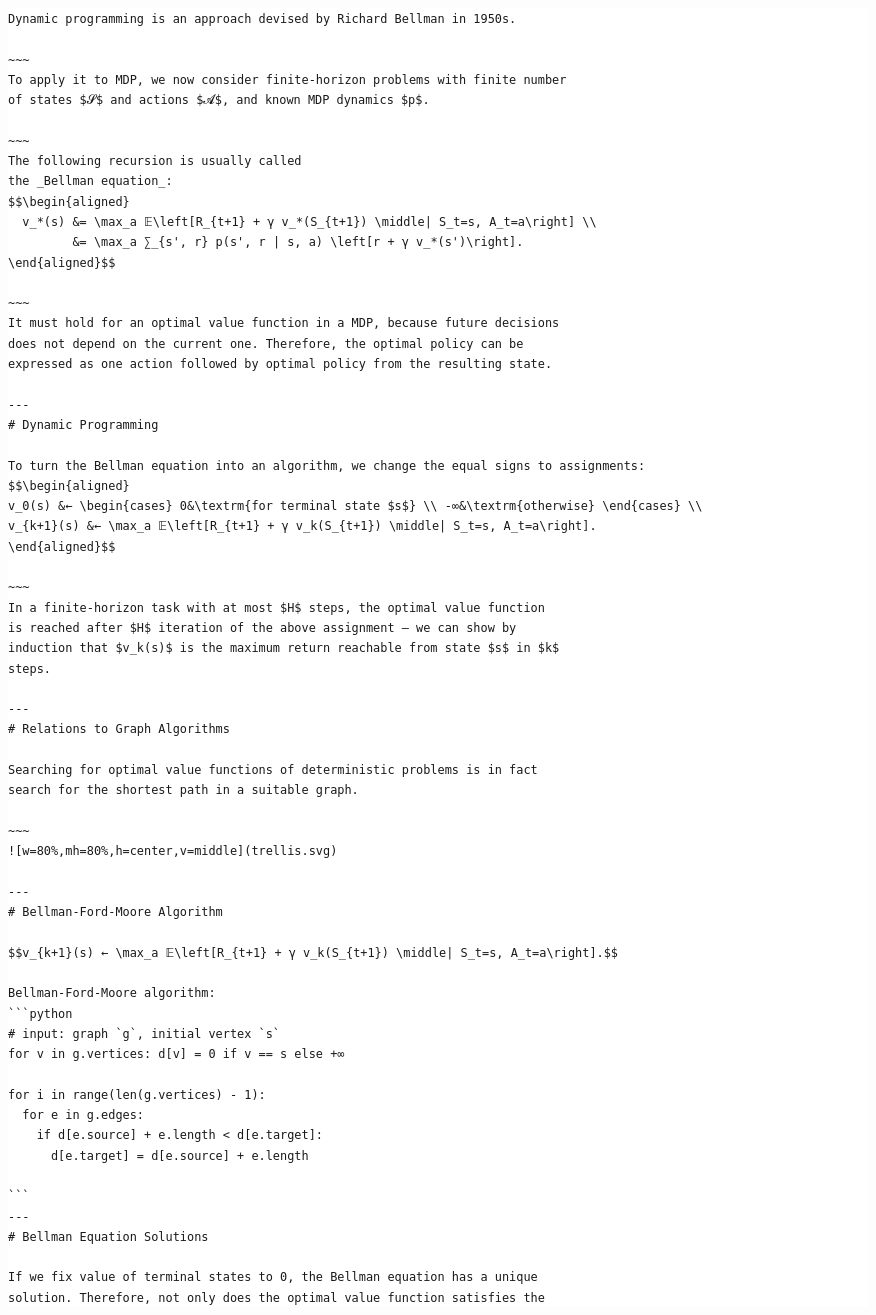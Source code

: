 ~~~~
Dynamic programming is an approach devised by Richard Bellman in 1950s.

~~~
To apply it to MDP, we now consider finite-horizon problems with finite number
of states $𝓢$ and actions $𝓐$, and known MDP dynamics $p$.

~~~
The following recursion is usually called
the _Bellman equation_:
$$\begin{aligned}
  v_*(s) &= \max_a 𝔼\left[R_{t+1} + γ v_*(S_{t+1}) \middle| S_t=s, A_t=a\right] \\
         &= \max_a ∑_{s', r} p(s', r | s, a) \left[r + γ v_*(s')\right].
\end{aligned}$$

~~~
It must hold for an optimal value function in a MDP, because future decisions
does not depend on the current one. Therefore, the optimal policy can be
expressed as one action followed by optimal policy from the resulting state.

---
# Dynamic Programming

To turn the Bellman equation into an algorithm, we change the equal signs to assignments:
$$\begin{aligned}
v_0(s) &← \begin{cases} 0&\textrm{for terminal state $s$} \\ -∞&\textrm{otherwise} \end{cases} \\
v_{k+1}(s) &← \max_a 𝔼\left[R_{t+1} + γ v_k(S_{t+1}) \middle| S_t=s, A_t=a\right].
\end{aligned}$$

~~~
In a finite-horizon task with at most $H$ steps, the optimal value function
is reached after $H$ iteration of the above assignment – we can show by
induction that $v_k(s)$ is the maximum return reachable from state $s$ in $k$
steps.

---
# Relations to Graph Algorithms

Searching for optimal value functions of deterministic problems is in fact
search for the shortest path in a suitable graph.

~~~
![w=80%,mh=80%,h=center,v=middle](trellis.svg)

---
# Bellman-Ford-Moore Algorithm

$$v_{k+1}(s) ← \max_a 𝔼\left[R_{t+1} + γ v_k(S_{t+1}) \middle| S_t=s, A_t=a\right].$$

Bellman-Ford-Moore algorithm:
```python
# input: graph `g`, initial vertex `s`
for v in g.vertices: d[v] = 0 if v == s else +∞

for i in range(len(g.vertices) - 1):
  for e in g.edges:
    if d[e.source] + e.length < d[e.target]:
      d[e.target] = d[e.source] + e.length

```
---
# Bellman Equation Solutions

If we fix value of terminal states to 0, the Bellman equation has a unique
solution. Therefore, not only does the optimal value function satisfies the
~~~~